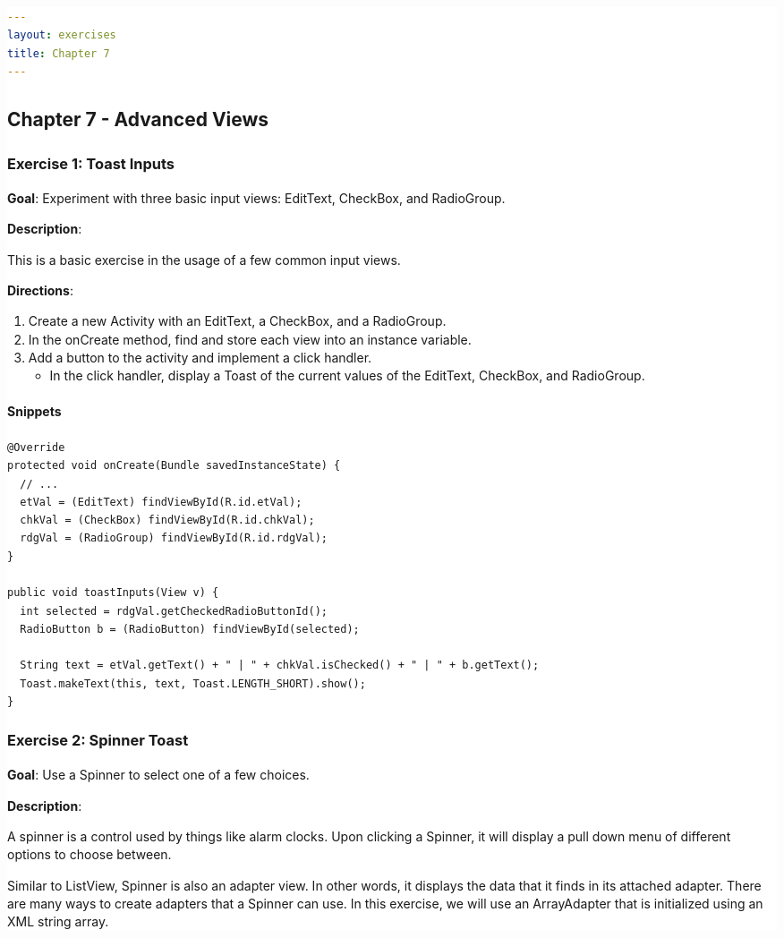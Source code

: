 ```yaml
---
layout: exercises
title: Chapter 7
---
```


## Chapter 7 - Advanced Views

### Exercise 1: Toast Inputs

**Goal**: Experiment with three basic input views: EditText, CheckBox, and RadioGroup.

**Description**:

This is a basic exercise in the usage of a few common input views.

**Directions**:

1. Create a new Activity with an EditText, a CheckBox, and a RadioGroup.
2. In the onCreate method, find and store each view into an instance variable.
3. Add a button to the activity and implement a click handler.
   - In the click handler, display a Toast of the current values of the EditText, CheckBox, and RadioGroup.

#### Snippets

    @Override
    protected void onCreate(Bundle savedInstanceState) {
      // ...
      etVal = (EditText) findViewById(R.id.etVal);
      chkVal = (CheckBox) findViewById(R.id.chkVal);
      rdgVal = (RadioGroup) findViewById(R.id.rdgVal);
    }

    public void toastInputs(View v) {
      int selected = rdgVal.getCheckedRadioButtonId();
      RadioButton b = (RadioButton) findViewById(selected);

      String text = etVal.getText() + " | " + chkVal.isChecked() + " | " + b.getText();
      Toast.makeText(this, text, Toast.LENGTH_SHORT).show();
    }


### Exercise 2: Spinner Toast

**Goal**: Use a Spinner to select one of a few choices.

**Description**:

A spinner is a control used by things like alarm clocks. Upon clicking a Spinner, it will display a pull down menu of different options to choose between.

Similar to ListView, Spinner is also an adapter view. In other words, it displays the data that it finds in its attached adapter. There are many ways to create adapters that a Spinner can use. In this exercise, we will use an ArrayAdapter that is initialized using an XML string array.
